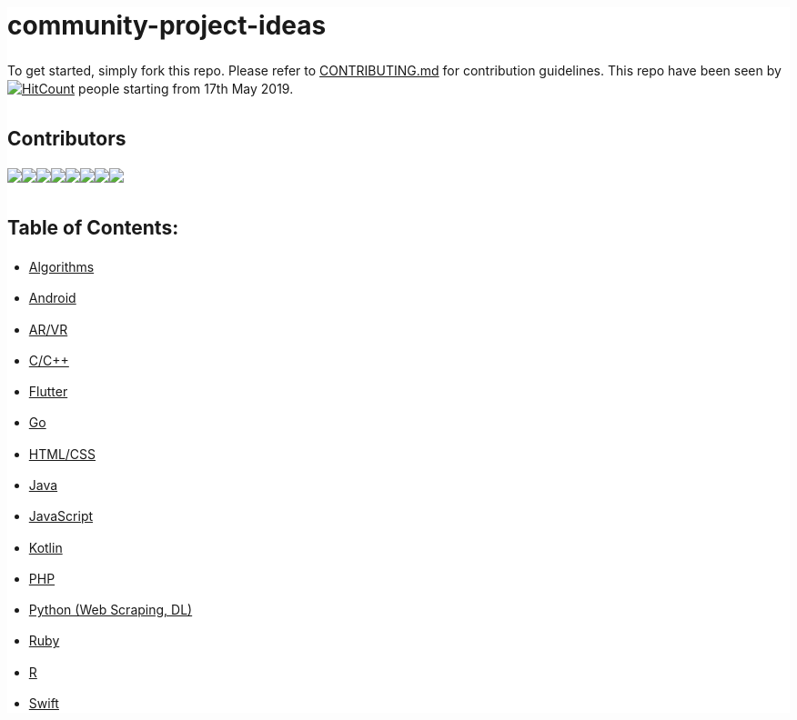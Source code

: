 # community-project-ideas

To get started, simply fork this repo. Please refer to [CONTRIBUTING.md](CONTRIBUTING.md) for contribution guidelines.
This repo have been seen by [![HitCount](http://hits.dwyl.io/fnplus/community-project-ideas.svg)](http://hits.dwyl.io/fnplus/community-project-ideas) people starting from 17th May 2019.

## Contributors

[![](https://sourcerer.io/fame/xlogix/fnplus/community-project-ideas/images/0)](https://sourcerer.io/fame/xlogix/fnplus/community-project-ideas/links/0)[![](https://sourcerer.io/fame/xlogix/fnplus/community-project-ideas/images/1)](https://sourcerer.io/fame/xlogix/fnplus/community-project-ideas/links/1)[![](https://sourcerer.io/fame/xlogix/fnplus/community-project-ideas/images/2)](https://sourcerer.io/fame/xlogix/fnplus/community-project-ideas/links/2)[![](https://sourcerer.io/fame/xlogix/fnplus/community-project-ideas/images/3)](https://sourcerer.io/fame/xlogix/fnplus/community-project-ideas/links/3)[![](https://sourcerer.io/fame/xlogix/fnplus/community-project-ideas/images/4)](https://sourcerer.io/fame/xlogix/fnplus/community-project-ideas/links/4)[![](https://sourcerer.io/fame/xlogix/fnplus/community-project-ideas/images/5)](https://sourcerer.io/fame/xlogix/fnplus/community-project-ideas/links/5)[![](https://sourcerer.io/fame/xlogix/fnplus/community-project-ideas/images/6)](https://sourcerer.io/fame/xlogix/fnplus/community-project-ideas/links/6)[![](https://sourcerer.io/fame/xlogix/fnplus/community-project-ideas/images/7)](https://sourcerer.io/fame/xlogix/fnplus/community-project-ideas/links/7)

## Table of Contents:

- [Algorithms](#algorithms)

- [Android](#android)

- [AR/VR](#ar-and-vr)

- [C/C++](#cc)

- [Flutter](#flutter)

- [Go](#go)

- [HTML/CSS](#html-and-css)

- [Java](#java)

- [JavaScript](#javascript)

- [Kotlin](#kotlin)

- [PHP](#php)

- [Python (Web Scraping, DL)](#python)

- [Ruby](#ruby)

- [R](#r)

- [Swift](#swift)



